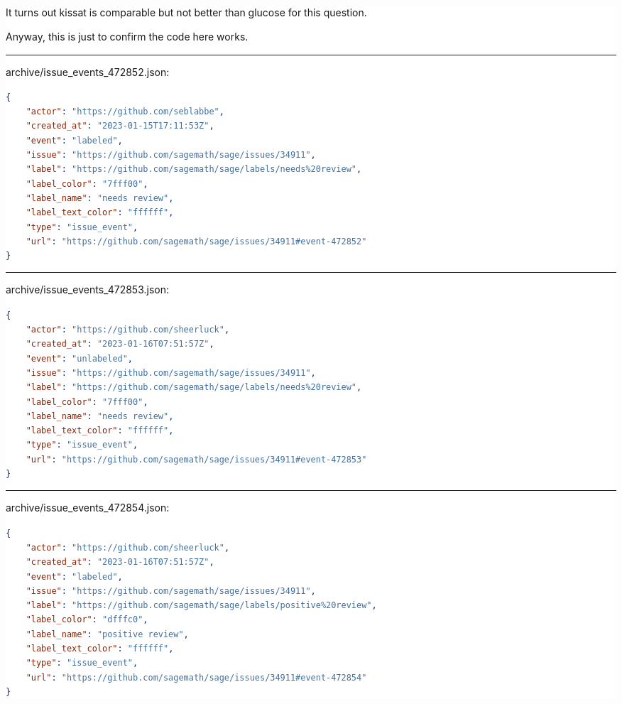 It turns out kissat is comparable but not better than glucose for this question.

Anyway, this is just to confirm the code here works.



---

archive/issue_events_472852.json:
```json
{
    "actor": "https://github.com/seblabbe",
    "created_at": "2023-01-15T17:11:53Z",
    "event": "labeled",
    "issue": "https://github.com/sagemath/sage/issues/34911",
    "label": "https://github.com/sagemath/sage/labels/needs%20review",
    "label_color": "7fff00",
    "label_name": "needs review",
    "label_text_color": "ffffff",
    "type": "issue_event",
    "url": "https://github.com/sagemath/sage/issues/34911#event-472852"
}
```



---

archive/issue_events_472853.json:
```json
{
    "actor": "https://github.com/sheerluck",
    "created_at": "2023-01-16T07:51:57Z",
    "event": "unlabeled",
    "issue": "https://github.com/sagemath/sage/issues/34911",
    "label": "https://github.com/sagemath/sage/labels/needs%20review",
    "label_color": "7fff00",
    "label_name": "needs review",
    "label_text_color": "ffffff",
    "type": "issue_event",
    "url": "https://github.com/sagemath/sage/issues/34911#event-472853"
}
```



---

archive/issue_events_472854.json:
```json
{
    "actor": "https://github.com/sheerluck",
    "created_at": "2023-01-16T07:51:57Z",
    "event": "labeled",
    "issue": "https://github.com/sagemath/sage/issues/34911",
    "label": "https://github.com/sagemath/sage/labels/positive%20review",
    "label_color": "dfffc0",
    "label_name": "positive review",
    "label_text_color": "ffffff",
    "type": "issue_event",
    "url": "https://github.com/sagemath/sage/issues/34911#event-472854"
}
```
